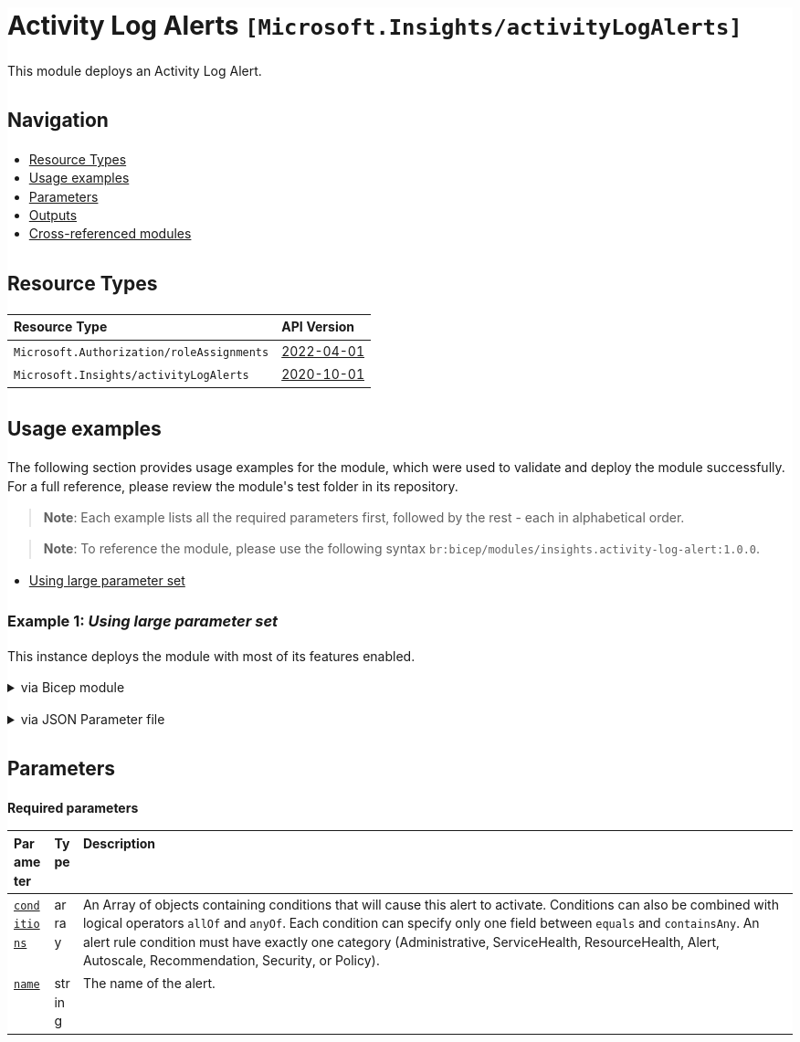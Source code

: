 # Activity Log Alerts `[Microsoft.Insights/activityLogAlerts]`

This module deploys an Activity Log Alert.

## Navigation

- [Resource Types](#Resource-Types)
- [Usage examples](#Usage-examples)
- [Parameters](#Parameters)
- [Outputs](#Outputs)
- [Cross-referenced modules](#Cross-referenced-modules)

## Resource Types

| Resource Type | API Version |
| :-- | :-- |
| `Microsoft.Authorization/roleAssignments` | [2022-04-01](https://learn.microsoft.com/en-us/azure/templates/Microsoft.Authorization/2022-04-01/roleAssignments) |
| `Microsoft.Insights/activityLogAlerts` | [2020-10-01](https://learn.microsoft.com/en-us/azure/templates/Microsoft.Insights/2020-10-01/activityLogAlerts) |

## Usage examples

The following section provides usage examples for the module, which were used to validate and deploy the module successfully. For a full reference, please review the module's test folder in its repository.

>**Note**: Each example lists all the required parameters first, followed by the rest - each in alphabetical order.

>**Note**: To reference the module, please use the following syntax `br:bicep/modules/insights.activity-log-alert:1.0.0`.

- [Using large parameter set](#example-1-using-large-parameter-set)

### Example 1: _Using large parameter set_

This instance deploys the module with most of its features enabled.


<details><summary>via Bicep module</summary></details>
<p>

<details><summary>via JSON Parameter file</summary></details>
<p>


## Parameters

**Required parameters**

| Parameter | Type | Description |
| :-- | :-- | :-- |
| [`conditions`](#parameter-conditions) | array | An Array of objects containing conditions that will cause this alert to activate. Conditions can also be combined with logical operators `allOf` and `anyOf`. Each condition can specify only one field between `equals` and `containsAny`. An alert rule condition must have exactly one category (Administrative, ServiceHealth, ResourceHealth, Alert, Autoscale, Recommendation, Security, or Policy). |
| [`name`](#parameter-name) | string | The name of the alert. |
